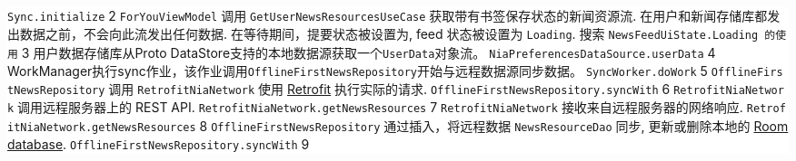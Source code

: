   <td><code>Sync.initialize</code>
   </td>
  </tr>
  <tr>
   <td>2
   </td>
   <td> <code>ForYouViewModel</code> 调用 <code>GetUserNewsResourcesUseCase</code> 获取带有书签保存状态的新闻资源流. 在用户和新闻存储库都发出数据之前，不会向此流发出任何数据. 在等待期间，提要状态被设置为, feed 状态被设置为 <code>Loading</code>.
   </td>
   <td>搜索 <code>NewsFeedUiState.Loading 的使用</code>
   </td>
  </tr>
  <tr>
   <td>3
   </td>
   <td>用户数据存储库从Proto DataStore支持的本地数据源获取一个<code>UserData</code>对象流。
   </td>
   <td><code>NiaPreferencesDataSource.userData</code>
   </td>
  </tr>
  <tr>
   <td>4
   </td>
   <td>WorkManager执行sync作业，该作业调用<code>OfflineFirstNewsRepository</code>开始与远程数据源同步数据。
   </td>
   <td><code>SyncWorker.doWork</code>
   </td>
  </tr>
  <tr>
   <td>5
   </td>
   <td><code>OfflineFirstNewsRepository</code> 调用 <code>RetrofitNiaNetwork</code> 使用 <a href="https://square.github.io/retrofit/">Retrofit</a> 执行实际的请求.
   </td>
   <td><code>OfflineFirstNewsRepository.syncWith</code>
   </td>
  </tr>
  <tr>
   <td>6
   </td>
   <td><code>RetrofitNiaNetwork</code> 调用远程服务器上的 REST API.
   </td>
   <td><code>RetrofitNiaNetwork.getNewsResources</code>
   </td>
  </tr>
  <tr>
   <td>7
   </td>
   <td><code>RetrofitNiaNetwork</code> 接收来自远程服务器的网络响应.
   </td>
   <td><code>RetrofitNiaNetwork.getNewsResources</code>
   </td>
  </tr>
  <tr>
   <td>8
   </td>
   <td><code>OfflineFirstNewsRepository</code> 通过插入，将远程数据 <code>NewsResourceDao</code> 同步, 更新或删除本地的 <a href="https://developer.android.com/training/data-storage/room">Room database</a>.
   </td>
   <td><code>OfflineFirstNewsRepository.syncWith</code>
   </td>
  </tr>
  <tr>
   <td>9